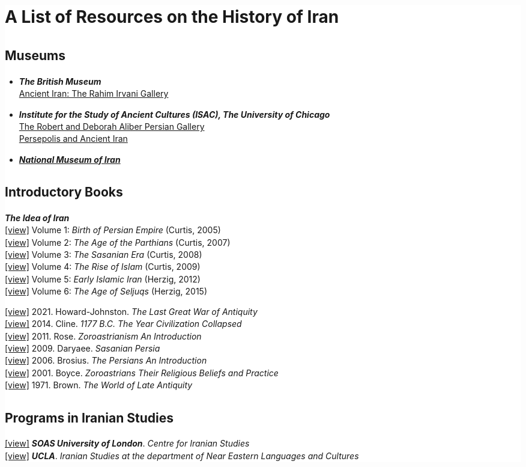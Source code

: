 # A List of Resources on the History of Iran

## Museums  

* **_The British Museum_**  
  [Ancient Iran: The Rahim Irvani Gallery](https://www.britishmuseum.org/collection/galleries/ancient-iran)  

* **_Institute for the Study of Ancient Cultures (ISAC), The University of Chicago_**  
  [The Robert and Deborah Aliber Persian Gallery](https://isac.uchicago.edu/museum-exhibits/robert-and-deborah-aliber-persian-gallery-0)  
  [Persepolis and Ancient Iran](https://isac.uchicago.edu/collections/photographic-archives/persepolis-and-ancient-iran)  

* [**_National Museum of Iran_**](https://irannationalmuseum.ir/en/)  

## Introductory Books  

**_The Idea of Iran_**  
[[view]](https://www.bloomsburycollections.com/book/birth-of-the-persian-empire-volume-i/) Volume 1: _Birth of Persian Empire_ (Curtis, 2005)  
[[view]](https://www.bloomsburycollections.com/book/the-age-of-the-parthians-volume-volume-ii/) Volume 2: _The Age of the Parthians_ (Curtis, 2007)  
[[view]](https://www.bloomsburycollections.com/book/the-sasanian-era-volume-volume-iii-the-idea-of-iran/) Volume 3: _The Sasanian Era_ (Curtis, 2008)  
[[view]](https://www.bloomsbury.com/us/rise-of-islam-9781845116910/) Volume 4: _The Rise of Islam_ (Curtis, 2009)  
[[view]](https://www.bloomsburycollections.com/book/early-islamic-iran-volume-v-the-idea-of-iran/) Volume 5: _Early Islamic Iran_ (Herzig, 2012)  
[[view]](https://www.bloomsburycollections.com/book/the-age-of-the-seljuqs/) Volume 6: _The Age of Seljuqs_ (Herzig, 2015)  

[[view]](https://academic.oup.com/book/40017) 2021. Howard-Johnston. _The Last Great War of Antiquity_  
[[view]](https://press.princeton.edu/books/paperback/9780691208015/1177-bc) 2014. Cline. _1177 B.C. The Year Civilization Collapsed_  
[[view]](https://www.bloomsbury.com/us/zoroastrianism-9781350128712/) 2011. Rose. _Zoroastrianism An Introduction_  
[[view]](https://www.bloomsbury.com/us/sasanian-persia-9780755618439/) 2009. Daryaee. _Sasanian Persia_  
[[view]](https://www.routledge.com/The-Persians/Brosius/p/book/9780415320900#) 2006. Brosius. _The Persians An Introduction_  
[[view]](https://www.routledge.com/Zoroastrians-Their-Religious-Beliefs-and-Practices/Boyce/p/book/9780415239035) 2001. Boyce. _Zoroastrians Their Religious Beliefs and Practice_  
[[view]](https://wwnorton.com/books/9780393958034) 1971. Brown. _The World of Late Antiquity_  

## Programs in Iranian Studies  
[[view]](https://www.soas.ac.uk/about/institutes-and-regional-centres/centre-iranian-studies) **_SOAS University of London_**. _Centre for Iranian Studies_   
[[view]](https://nelc.ucla.edu/iranian/) **_UCLA_**. _Iranian Studies at the department of Near Eastern Languages and Cultures_  
